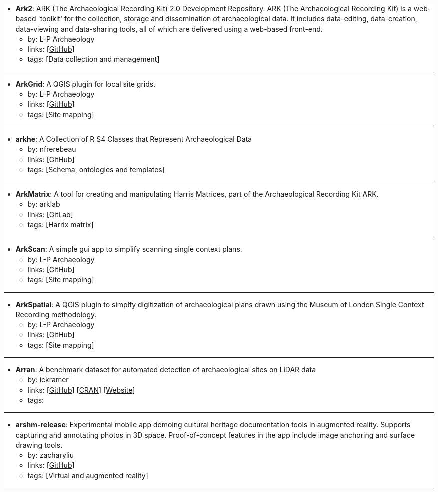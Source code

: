 * **Ark2**: ARK (The Archaeological Recording Kit) 2.0 Development Repository. ARK (The Archaeological Recording Kit) is a web-based 'toolkit' for the collection, storage and dissemination of archaeological data. It includes data-editing, data-creation, data-viewing and data-sharing tools, all of which are delivered using a web-based front-end.
  * by: L-P Archaeology
  * links: [[GitHub](https://github.com/lparchaeology/ARK1)]         
  * tags: [Data collection and management]
----

* **ArkGrid**: A QGIS plugin for local site grids.
  * by: L-P Archaeology
  * links: [[GitHub](https://github.com/lparchaeology/ArkGrid)]         
  * tags: [Site mapping]
----

* **arkhe**: A Collection of R S4 Classes that Represent Archaeological Data
  * by: nfrerebeau
  * links: [[GitHub](https://github.com/nfrerebeau/arkhe)]         
  * tags: [Schema, ontologies and templates]
----

* **ArkMatrix**: A tool for creating and manipulating Harris Matrices, part of the Archaeological Recording Kit ARK.
  * by: arklab
  * links:   [[GitLab](https://gitlab.com/arklab/ArkMatrix)]       
  * tags: [Harrix matrix]
----

* **ArkScan**: A simple gui app to simplify scanning single context plans.
  * by: L-P Archaeology
  * links: [[GitHub](https://github.com/lparchaeology/ArkScan)]         
  * tags: [Site mapping]
----

* **ArkSpatial**: A QGIS plugin to simplfy digitization of archaeological plans drawn using the Museum of London Single Context Recording methodology.
  * by: L-P Archaeology
  * links: [[GitHub](https://github.com/lparchaeology/ArkSpatial)]         
  * tags: [Site mapping]
----

* **Arran**: A benchmark dataset for automated detection of archaeological sites on LiDAR data
  * by: ickramer
  * links: [[GitHub](https://github.com/ickramer/Arran)]       [[CRAN](https://cran.r-project.org/)]  [[Website](https://arkhe.archaeo.science/)]
  * tags: 
----

* **arshm-release**: Experimental mobile app demoing cultural heritage documentation tools in augmented reality. Supports capturing and annotating photos in 3D space. Proof-of-concept features in the app include image anchoring and surface drawing tools.
  * by: zacharyliu
  * links: [[GitHub](https://github.com/zacharyliu/arshm-release)]         
  * tags: [Virtual and augmented reality]
----
